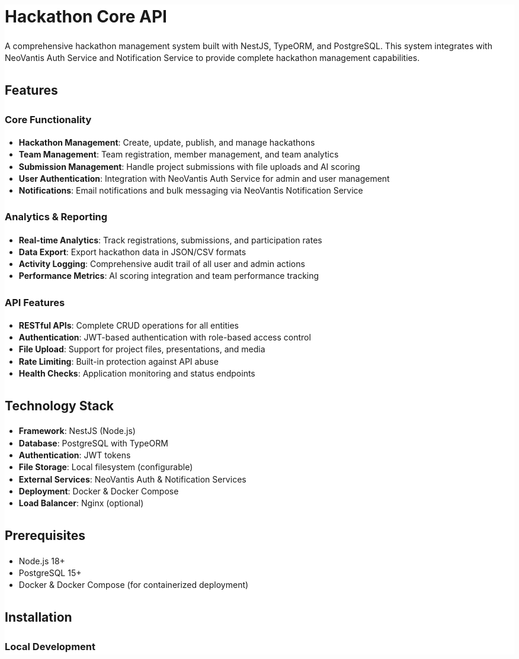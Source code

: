 # Hackathon Core API

A comprehensive hackathon management system built with NestJS, TypeORM, and PostgreSQL. This system integrates with NeoVantis Auth Service and Notification Service to provide complete hackathon management capabilities.

## Features

### Core Functionality
- **Hackathon Management**: Create, update, publish, and manage hackathons
- **Team Management**: Team registration, member management, and team analytics
- **Submission Management**: Handle project submissions with file uploads and AI scoring
- **User Authentication**: Integration with NeoVantis Auth Service for admin and user management
- **Notifications**: Email notifications and bulk messaging via NeoVantis Notification Service

### Analytics & Reporting
- **Real-time Analytics**: Track registrations, submissions, and participation rates
- **Data Export**: Export hackathon data in JSON/CSV formats
- **Activity Logging**: Comprehensive audit trail of all user and admin actions
- **Performance Metrics**: AI scoring integration and team performance tracking

### API Features
- **RESTful APIs**: Complete CRUD operations for all entities
- **Authentication**: JWT-based authentication with role-based access control
- **File Upload**: Support for project files, presentations, and media
- **Rate Limiting**: Built-in protection against API abuse
- **Health Checks**: Application monitoring and status endpoints

## Technology Stack

- **Framework**: NestJS (Node.js)
- **Database**: PostgreSQL with TypeORM
- **Authentication**: JWT tokens
- **File Storage**: Local filesystem (configurable)
- **External Services**: NeoVantis Auth & Notification Services
- **Deployment**: Docker & Docker Compose
- **Load Balancer**: Nginx (optional)

## Prerequisites

- Node.js 18+
- PostgreSQL 15+
- Docker & Docker Compose (for containerized deployment)

## Installation

### Local Development
